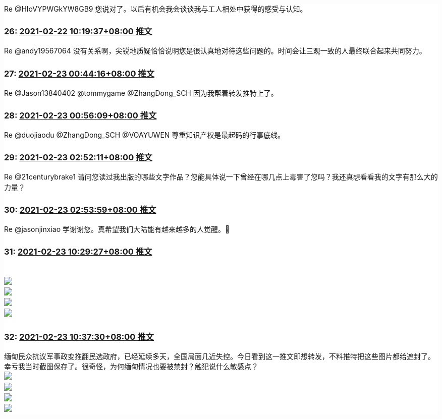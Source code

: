 Re @HIoVYPWGkYW8GB9 您说对了。以后有机会我会谈谈我与工人相处中获得的感受与认知。

### 26: [2021-02-22 10:19:37+08:00 推文](https://twitter.com/realcaixia/status/1363674776909275136)

Re @andy19567064 没有关系啊，尖锐地质疑恰恰说明您是很认真地对待这些问题的。时间会让三观一致的人最终联合起来共同努力。

### 27: [2021-02-23 00:44:16+08:00 推文](https://twitter.com/realcaixia/status/1363892375542759424)

Re @Jason13840402 @tommygame @ZhangDong_SCH 因为我帮着转发推特上了。

### 28: [2021-02-23 00:56:09+08:00 推文](https://twitter.com/realcaixia/status/1363895365146202112)

Re @duojiaodu @ZhangDong_SCH @VOAYUWEN 尊重知识产权是最起码的行事底线。

### 29: [2021-02-23 02:52:11+08:00 推文](https://twitter.com/realcaixia/status/1363924564250660887)

Re @21centurybrake1 请问您读过我出版的哪些文字作品？您能具体说一下曾经在哪几点上毒害了您吗？我还真想看看我的文字有那么大的力量？

### 30: [2021-02-23 02:53:59+08:00 推文](https://twitter.com/realcaixia/status/1363925017566859269)

Re @jasonjinxiao 学谢谢您。真希望我们大陆能有越来越多的人觉醒。🌹

### 31: [2021-02-23 10:29:27+08:00 推文](https://twitter.com/realcaixia/status/1364039641670778883)

<br><img style src="https://pbs.twimg.com/media/Eu4K0H8WQAE3o3U?format=jpg&name=orig" referrerpolicy="no-referrer"><br><img style src="https://pbs.twimg.com/media/Eu4K0UjXAAgZhIB?format=jpg&name=orig" referrerpolicy="no-referrer"><br><img style src="https://pbs.twimg.com/media/Eu4K0hxXAAIWeWT?format=jpg&name=orig" referrerpolicy="no-referrer"><br><img style src="https://pbs.twimg.com/media/Eu4K0vaXIAEAwlD?format=jpg&name=orig" referrerpolicy="no-referrer">

### 32: [2021-02-23 10:37:30+08:00 推文](https://twitter.com/realcaixia/status/1364041666492063745)

缅甸民众抗议军事政变推翻民选政府，已经延续多天，全国局面几近失控。今日看到这一推文即想转发，不料推特把这些图片都给遮封了。幸亏我当时截图保存了。很奇怪，为何缅甸情况也要被禁封？触犯说什么敏感点？<br><img style src="https://pbs.twimg.com/media/Eu4MpvHXEAYWCkn?format=jpg&name=orig" referrerpolicy="no-referrer"><br><img style src="https://pbs.twimg.com/media/Eu4MqDpXUAc5EBg?format=jpg&name=orig" referrerpolicy="no-referrer"><br><img style src="https://pbs.twimg.com/media/Eu4MqTiWgAglL5g?format=jpg&name=orig" referrerpolicy="no-referrer"><br><img style src="https://pbs.twimg.com/media/Eu4MqhmXEAAfZie?format=jpg&name=orig" referrerpolicy="no-referrer">

